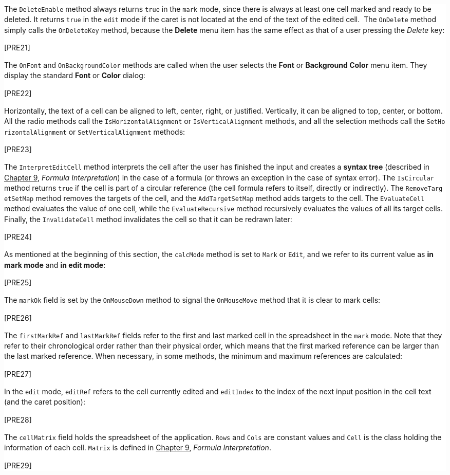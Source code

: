 The `DeleteEnable` method always returns `true` in the `mark` mode, since there is always at least one cell marked and ready to be deleted. It returns `true` in the `edit` mode if the caret is not located at the end of the text of the edited cell.  The `OnDelete` method simply calls the `OnDeleteKey` method, because the **Delete** menu item has the same effect as that of a user pressing the *Delete* key:

[PRE21]

The `OnFont` and `OnBackgroundColor` methods are called when the user selects the **Font** or **Background Color** menu item. They display the standard **Font** or **Color** dialog:

[PRE22]

Horizontally, the text of a cell can be aligned to left, center, right, or justified. Vertically, it can be aligned to top, center, or bottom. All the radio methods call the `IsHorizontalAlignment` or `IsVerticalAlignment` methods, and all the selection methods call the `SetHorizontalAlignment` or `SetVerticalAlignment` methods:

[PRE23]

The `InterpretEditCell` method interprets the cell after the user has finished the input and creates a **syntax tree** (described in [Chapter 9](ch09.html "Chapter 9. Formula Interpretation"), *Formula Interpretation*) in the case of a formula (or throws an exception in the case of syntax error). The `IsCircular` method returns `true` if the cell is part of a circular reference (the cell formula refers to itself, directly or indirectly). The `RemoveTargetSetMap` method removes the targets of the cell, and the `AddTargetSetMap` method adds targets to the cell. The `EvaluateCell` method evaluates the value of one cell, while the `EvaluateRecursive` method recursively evaluates the values of all its target cells. Finally, the `InvalidateCell` method invalidates the cell so that it can be redrawn later:

[PRE24]

As mentioned at the beginning of this section, the `calcMode` method is set to `Mark` or `Edit`, and we refer to its current value as **in mark mode** and **in edit mode**:

[PRE25]

The `markOk` field is set by the `OnMouseDown` method to signal the `OnMouseMove` method that it is clear to mark cells:

[PRE26]

The `firstMarkRef` and `lastMarkRef` fields refer to the first and last marked cell in the spreadsheet in the `mark` mode. Note that they refer to their chronological order rather than their physical order, which means that the first marked reference can be larger than the last marked reference. When necessary, in some methods, the minimum and maximum references are calculated:

[PRE27]

In the `edit` mode, `editRef` refers to the cell currently edited and `editIndex` to the index of the next input position in the cell text (and the caret position):

[PRE28]

The `cellMatrix` field holds the spreadsheet of the application. `Rows` and `Cols` are constant values and `Cell` is the class holding the information of each cell. `Matrix` is defined in [Chapter 9](ch09.html "Chapter 9. Formula Interpretation"), *Formula Interpretation*.

[PRE29]
